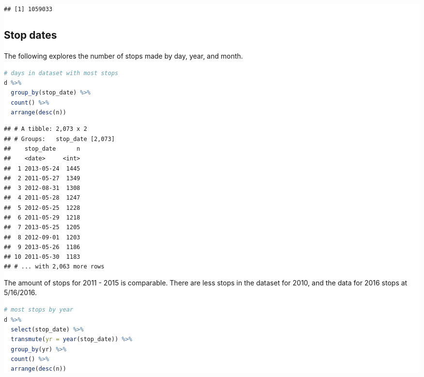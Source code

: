     ## [1] 1059033

## Stop dates

The following explores the number of stops made by day, year, and month.

``` r
# days in dataset with most stops
d %>%
  group_by(stop_date) %>% 
  count() %>% 
  arrange(desc(n))
```

    ## # A tibble: 2,073 x 2
    ## # Groups:   stop_date [2,073]
    ##    stop_date      n
    ##    <date>     <int>
    ##  1 2013-05-24  1445
    ##  2 2011-05-27  1349
    ##  3 2012-08-31  1308
    ##  4 2011-05-28  1247
    ##  5 2012-05-25  1228
    ##  6 2011-05-29  1218
    ##  7 2013-05-25  1205
    ##  8 2012-09-01  1203
    ##  9 2013-05-26  1186
    ## 10 2011-05-30  1183
    ## # ... with 2,063 more rows

The amount of stops for 2011 - 2015 is comparable. There are less stops
in the dataset for 2010, and the data for 2016 stops at 5/16/2016.

``` r
# most stops by year
d %>%
  select(stop_date) %>% 
  transmute(yr = year(stop_date)) %>% 
  group_by(yr) %>% 
  count() %>% 
  arrange(desc(n))
```
